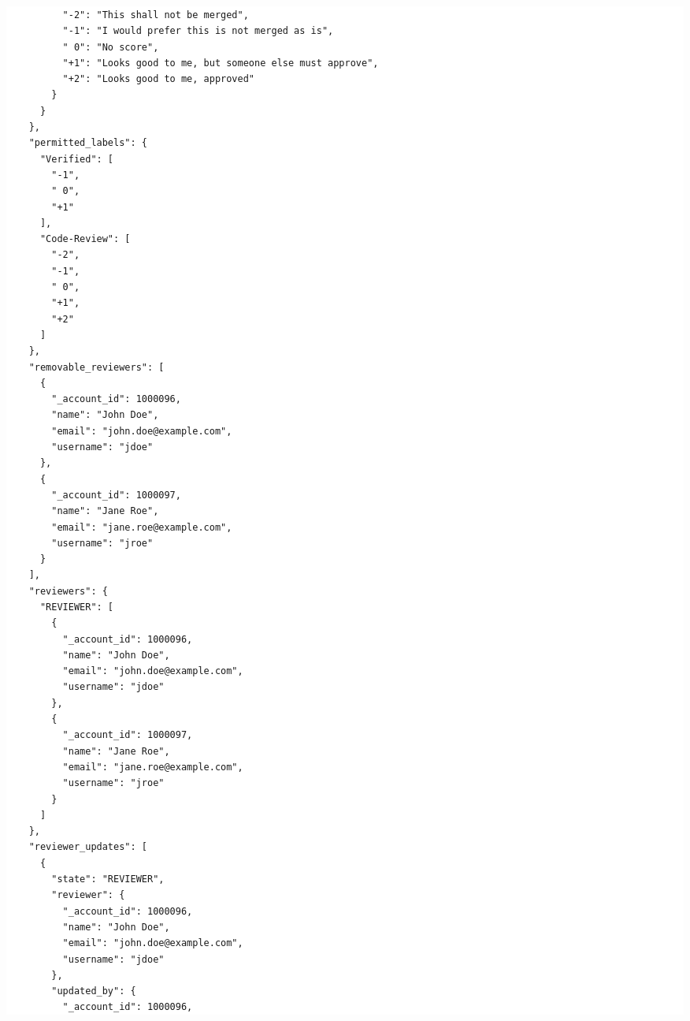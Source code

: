 ```
          "-2": "This shall not be merged",
          "-1": "I would prefer this is not merged as is",
          " 0": "No score",
          "+1": "Looks good to me, but someone else must approve",
          "+2": "Looks good to me, approved"
        }
      }
    },
    "permitted_labels": {
      "Verified": [
        "-1",
        " 0",
        "+1"
      ],
      "Code-Review": [
        "-2",
        "-1",
        " 0",
        "+1",
        "+2"
      ]
    },
    "removable_reviewers": [
      {
        "_account_id": 1000096,
        "name": "John Doe",
        "email": "john.doe@example.com",
        "username": "jdoe"
      },
      {
        "_account_id": 1000097,
        "name": "Jane Roe",
        "email": "jane.roe@example.com",
        "username": "jroe"
      }
    ],
    "reviewers": {
      "REVIEWER": [
        {
          "_account_id": 1000096,
          "name": "John Doe",
          "email": "john.doe@example.com",
          "username": "jdoe"
        },
        {
          "_account_id": 1000097,
          "name": "Jane Roe",
          "email": "jane.roe@example.com",
          "username": "jroe"
        }
      ]
    },
    "reviewer_updates": [
      {
        "state": "REVIEWER",
        "reviewer": {
          "_account_id": 1000096,
          "name": "John Doe",
          "email": "john.doe@example.com",
          "username": "jdoe"
        },
        "updated_by": {
          "_account_id": 1000096,
```